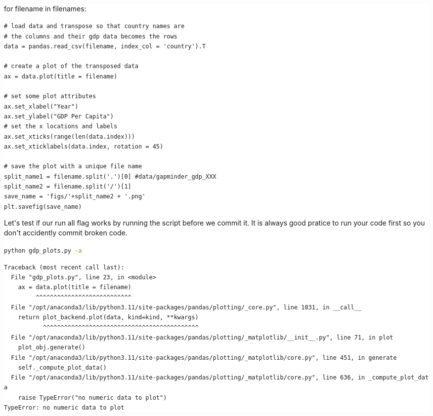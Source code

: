 for filename in filenames:</b>

    # load data and transpose so that country names are
    # the columns and their gdp data becomes the rows
    data = pandas.read_csv(filename, index_col = 'country').T

    # create a plot of the transposed data
    ax = data.plot(title = filename)

    # set some plot attributes
    ax.set_xlabel("Year")
    ax.set_ylabel("GDP Per Capita")
    # set the x locations and labels
    ax.set_xticks(range(len(data.index)))
    ax.set_xticklabels(data.index, rotation = 45)

    # save the plot with a unique file name
    split_name1 = filename.split('.')[0] #data/gapminder_gdp_XXX
    split_name2 = filename.split('/')[1]
    save_name = 'figs/'+split_name2 + '.png'
    plt.savefig(save_name)
</pre>

Let's test if our run all flag works by running the script before we commit it.
It is always good pratice to run your code first so you don't accidently commit broken code.

```bash
python gdp_plots.py -a
```

```output
Traceback (most recent call last):
  File "gdp_plots.py", line 23, in <module>
    ax = data.plot(title = filename)
         ^^^^^^^^^^^^^^^^^^^^^^^^^^^
  File "/opt/anaconda3/lib/python3.11/site-packages/pandas/plotting/_core.py", line 1031, in __call__
    return plot_backend.plot(data, kind=kind, **kwargs)
           ^^^^^^^^^^^^^^^^^^^^^^^^^^^^^^^^^^^^^^^^^^^^
  File "/opt/anaconda3/lib/python3.11/site-packages/pandas/plotting/_matplotlib/__init__.py", line 71, in plot
    plot_obj.generate()
  File "/opt/anaconda3/lib/python3.11/site-packages/pandas/plotting/_matplotlib/core.py", line 451, in generate
    self._compute_plot_data()
  File "/opt/anaconda3/lib/python3.11/site-packages/pandas/plotting/_matplotlib/core.py", line 636, in _compute_plot_data
    raise TypeError("no numeric data to plot")
TypeError: no numeric data to plot
```

